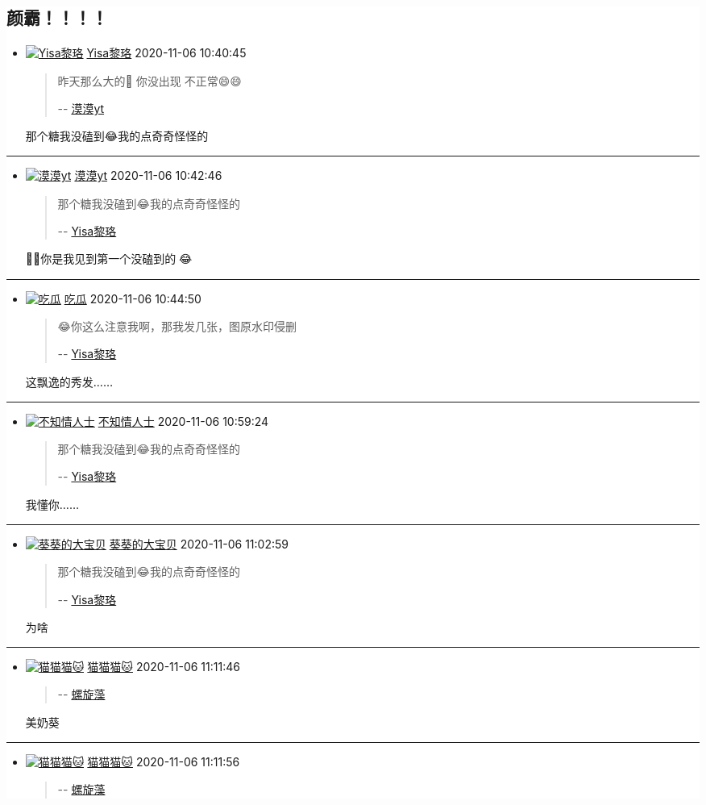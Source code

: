   颜霸！！！！  
---
* [![Yisa黎珞](https://img3.doubanio.com/icon/u217273308-1.jpg)](https://www.douban.com/people/217273308/)    [Yisa黎珞](https://www.douban.com/people/217273308/)    2020-11-06 10:40:45  
  >昨天那么大的🍬 你没出现 不正常😄😄  
  >
  >-- [漠漠yt](https://www.douban.com/people/223048792/)  
  
  那个糖我没磕到😂我的点奇奇怪怪的  
---
* [![漠漠yt](https://img3.doubanio.com/icon/u223048792-1.jpg)](https://www.douban.com/people/223048792/)    [漠漠yt](https://www.douban.com/people/223048792/)    2020-11-06 10:42:46  
  >那个糖我没磕到😂我的点奇奇怪怪的  
  >
  >-- [Yisa黎珞](https://www.douban.com/people/217273308/)  
  
  👍🏻你是我见到第一个没磕到的 😂  
---
* [![吃瓜](https://img2.doubanio.com/icon/u219893584-2.jpg)](https://www.douban.com/people/219893584/)    [吃瓜](https://www.douban.com/people/219893584/)    2020-11-06 10:44:50  
  >😂你这么注意我啊，那我发几张，图原水印侵删  
  >
  >-- [Yisa黎珞](https://www.douban.com/people/217273308/)  
  
  这飘逸的秀发……  
---
* [![不知情人士](https://img1.doubanio.com/icon/u4105709-27.jpg)](https://www.douban.com/people/yiyimemory/)    [不知情人士](https://www.douban.com/people/yiyimemory/)    2020-11-06 10:59:24  
  >那个糖我没磕到😂我的点奇奇怪怪的  
  >
  >-- [Yisa黎珞](https://www.douban.com/people/217273308/)  
  
  我懂你……  
---
* [![葵葵的大宝贝](https://img3.doubanio.com/icon/u196003397-1.jpg)](https://www.douban.com/people/196003397/)    [葵葵的大宝贝](https://www.douban.com/people/196003397/)    2020-11-06 11:02:59  
  >那个糖我没磕到😂我的点奇奇怪怪的  
  >
  >-- [Yisa黎珞](https://www.douban.com/people/217273308/)  
  
  为啥  
---
* [![猫猫猫🐱](https://img2.doubanio.com/icon/u220406829-2.jpg)](https://www.douban.com/people/220406829/)    [猫猫猫🐱](https://www.douban.com/people/220406829/)    2020-11-06 11:11:46  
  >  
  >
  >-- [螺旋藻](https://www.douban.com/people/66268315/)  
  
  美奶葵  
---
* [![猫猫猫🐱](https://img2.doubanio.com/icon/u220406829-2.jpg)](https://www.douban.com/people/220406829/)    [猫猫猫🐱](https://www.douban.com/people/220406829/)    2020-11-06 11:11:56  
  >  
  >
  >-- [螺旋藻](https://www.douban.com/people/66268315/)  
  